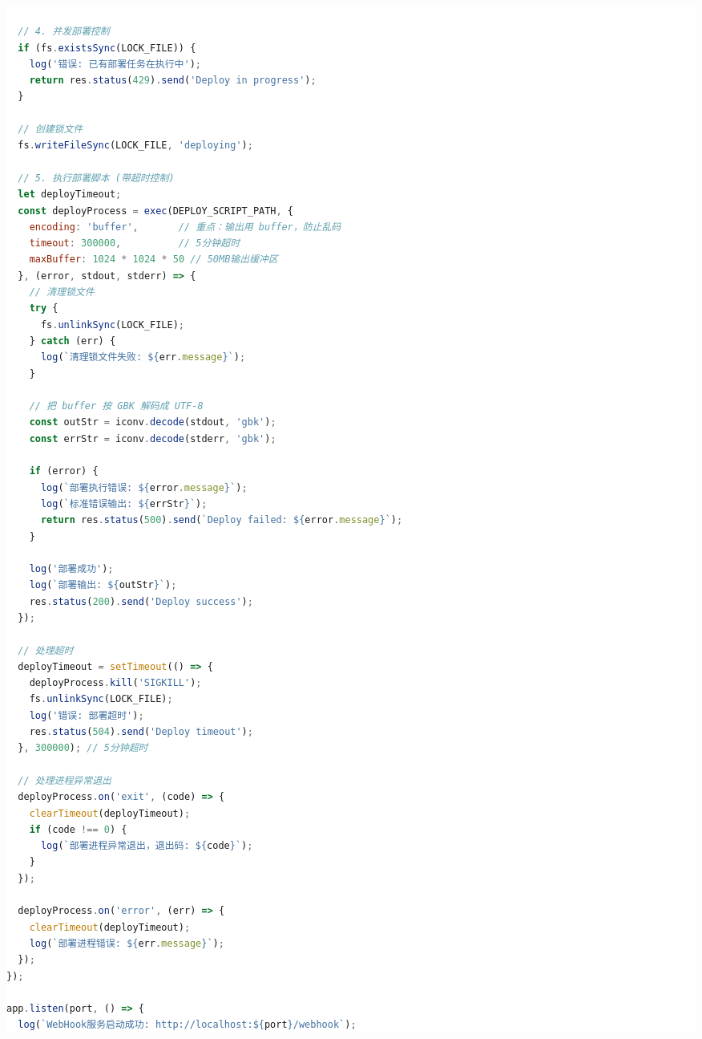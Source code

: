 ```javascript

  // 4. 并发部署控制
  if (fs.existsSync(LOCK_FILE)) {
    log('错误: 已有部署任务在执行中');
    return res.status(429).send('Deploy in progress');
  }

  // 创建锁文件
  fs.writeFileSync(LOCK_FILE, 'deploying');

  // 5. 执行部署脚本 (带超时控制)
  let deployTimeout;
  const deployProcess = exec(DEPLOY_SCRIPT_PATH, {
    encoding: 'buffer',       // 重点：输出用 buffer，防止乱码
    timeout: 300000,          // 5分钟超时
    maxBuffer: 1024 * 1024 * 50 // 50MB输出缓冲区
  }, (error, stdout, stderr) => {
    // 清理锁文件
    try {
      fs.unlinkSync(LOCK_FILE);
    } catch (err) {
      log(`清理锁文件失败: ${err.message}`);
    }

    // 把 buffer 按 GBK 解码成 UTF-8
    const outStr = iconv.decode(stdout, 'gbk');
    const errStr = iconv.decode(stderr, 'gbk');

    if (error) {
      log(`部署执行错误: ${error.message}`);
      log(`标准错误输出: ${errStr}`);
      return res.status(500).send(`Deploy failed: ${error.message}`);
    }

    log('部署成功');
    log(`部署输出: ${outStr}`);
    res.status(200).send('Deploy success');
  });

  // 处理超时
  deployTimeout = setTimeout(() => {
    deployProcess.kill('SIGKILL');
    fs.unlinkSync(LOCK_FILE);
    log('错误: 部署超时');
    res.status(504).send('Deploy timeout');
  }, 300000); // 5分钟超时

  // 处理进程异常退出
  deployProcess.on('exit', (code) => {
    clearTimeout(deployTimeout);
    if (code !== 0) {
      log(`部署进程异常退出，退出码: ${code}`);
    }
  });

  deployProcess.on('error', (err) => {
    clearTimeout(deployTimeout);
    log(`部署进程错误: ${err.message}`);
  });
});

app.listen(port, () => {
  log(`WebHook服务启动成功: http://localhost:${port}/webhook`);
```